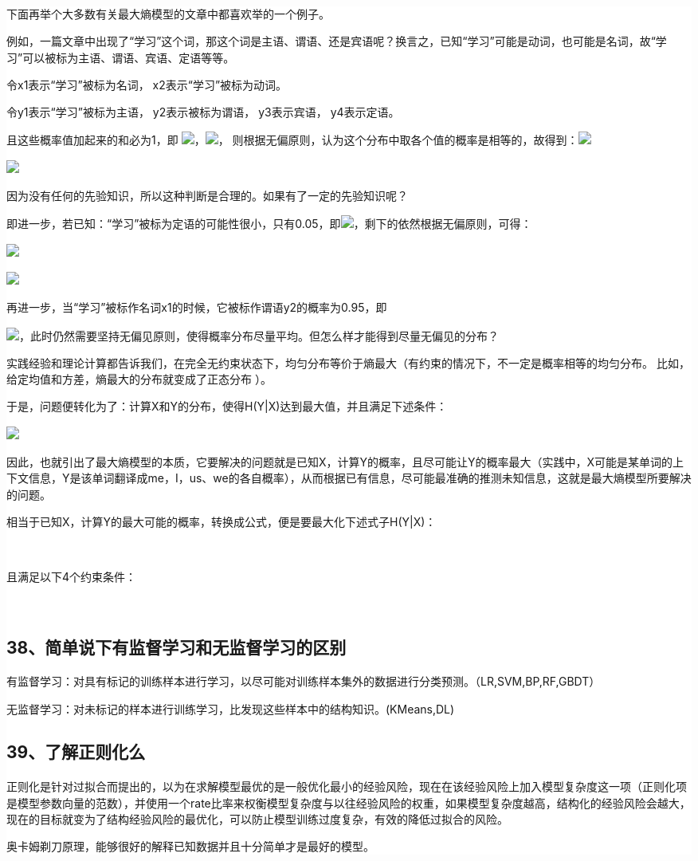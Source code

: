 下面再举个大多数有关最大熵模型的文章中都喜欢举的一个例子。

例如，一篇文章中出现了“学习”这个词，那这个词是主语、谓语、还是宾语呢？换言之，已知“学习”可能是动词，也可能是名词，故“学习”可以被标为主语、谓语、宾语、定语等等。

令x1表示“学习”被标为名词， x2表示“学习”被标为动词。

令y1表示“学习”被标为主语， y2表示被标为谓语， y3表示宾语， y4表示定语。

且这些概率值加起来的和必为1，即 ![](https://img.hacpai.com/e/d0afeed4097d4e67800f10d3c3691600.webp)，![](https://img.hacpai.com/e/9c27cc2aba624ac69a8bf1f8f786ab58.webp)， 则根据无偏原则，认为这个分布中取各个值的概率是相等的，故得到：![](https://img.hacpai.com/e/ab052957c9d7491291a27516e2429a53.webp)

![](https://img.hacpai.com/e/1b18db16975a4fd481b948a68f5af076.webp)

因为没有任何的先验知识，所以这种判断是合理的。如果有了一定的先验知识呢？

即进一步，若已知：“学习”被标为定语的可能性很小，只有0.05，即![](https://img.hacpai.com/e/d969e1c730b54faf9d2f3e91899de79b.webp)，剩下的依然根据无偏原则，可得：

![](https://img.hacpai.com/e/7ec6a62f863043a1ac7298bbd012f6be.webp)

![](https://img.hacpai.com/e/6cbb0a66eeb34586813fab85efac1c6e.webp)

再进一步，当“学习”被标作名词x1的时候，它被标作谓语y2的概率为0.95，即

![](https://img.hacpai.com/e/dfd2ee61759548948ed99ab085ce9253.webp)，此时仍然需要坚持无偏见原则，使得概率分布尽量平均。但怎么样才能得到尽量无偏见的分布？

实践经验和理论计算都告诉我们，在完全无约束状态下，均匀分布等价于熵最大（有约束的情况下，不一定是概率相等的均匀分布。 比如，给定均值和方差，熵最大的分布就变成了正态分布 ）。

于是，问题便转化为了：计算X和Y的分布，使得H(Y|X)达到最大值，并且满足下述条件：

![](https://img.hacpai.com/e/7b200fcd7089458f9bfd91e9182d5526.webp)

因此，也就引出了最大熵模型的本质，它要解决的问题就是已知X，计算Y的概率，且尽可能让Y的概率最大（实践中，X可能是某单词的上下文信息，Y是该单词翻译成me，I，us、we的各自概率），从而根据已有信息，尽可能最准确的推测未知信息，这就是最大熵模型所要解决的问题。

相当于已知X，计算Y的最大可能的概率，转换成公式，便是要最大化下述式子H(Y|X)：

![](data:image/gif;base64,iVBORw0KGgoAAAANSUhEUgAAAAEAAAABCAYAAAAfFcSJAAAADUlEQVQImWNgYGBgAAAABQABh6FO1AAAAABJRU5ErkJggg==)

且满足以下4个约束条件：

![](data:image/gif;base64,iVBORw0KGgoAAAANSUhEUgAAAAEAAAABCAYAAAAfFcSJAAAADUlEQVQImWNgYGBgAAAABQABh6FO1AAAAABJRU5ErkJggg==)

## 38、简单说下有监督学习和无监督学习的区别

有监督学习：对具有标记的训练样本进行学习，以尽可能对训练样本集外的数据进行分类预测。（LR,SVM,BP,RF,GBDT）

无监督学习：对未标记的样本进行训练学习，比发现这些样本中的结构知识。(KMeans,DL)

## 39、了解正则化么

正则化是针对过拟合而提出的，以为在求解模型最优的是一般优化最小的经验风险，现在在该经验风险上加入模型复杂度这一项（正则化项是模型参数向量的范数），并使用一个rate比率来权衡模型复杂度与以往经验风险的权重，如果模型复杂度越高，结构化的经验风险会越大，现在的目标就变为了结构经验风险的最优化，可以防止模型训练过度复杂，有效的降低过拟合的风险。

奥卡姆剃刀原理，能够很好的解释已知数据并且十分简单才是最好的模型。
